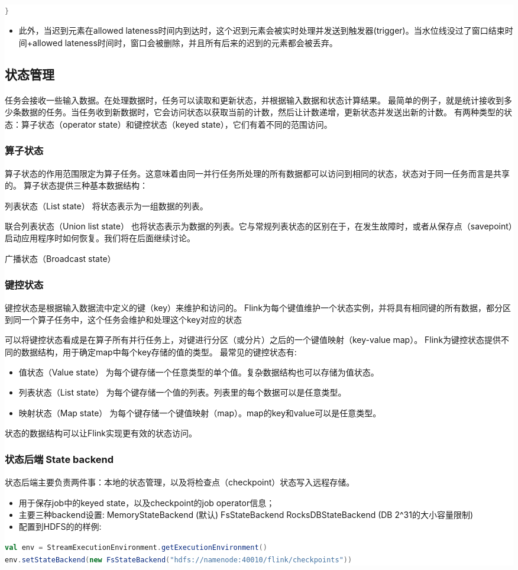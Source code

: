 ```scala
}
```
- 此外，当迟到元素在allowed lateness时间内到达时，这个迟到元素会被实时处理并发送到触发器(trigger)。当水位线没过了窗口结束时间+allowed lateness时间时，窗口会被删除，并且所有后来的迟到的元素都会被丢弃。

## 状态管理
任务会接收一些输入数据。在处理数据时，任务可以读取和更新状态，并根据输入数据和状态计算结果。
最简单的例子，就是统计接收到多少条数据的任务。当任务收到新数据时，它会访问状态以获取当前的计数，然后让计数递增，更新状态并发送出新的计数。
有两种类型的状态：算子状态（operator state）和键控状态（keyed state），它们有着不同的范围访问。

### 算子状态
算子状态的作用范围限定为算子任务。这意味着由同一并行任务所处理的所有数据都可以访问到相同的状态，状态对于同一任务而言是共享的。
算子状态提供三种基本数据结构：

列表状态（List state）
将状态表示为一组数据的列表。

联合列表状态（Union list state）
也将状态表示为数据的列表。它与常规列表状态的区别在于，在发生故障时，或者从保存点（savepoint）启动应用程序时如何恢复。我们将在后面继续讨论。

广播状态（Broadcast state）

### 键控状态
键控状态是根据输入数据流中定义的键（key）来维护和访问的。
Flink为每个键值维护一个状态实例，并将具有相同键的所有数据，都分区到同一个算子任务中，这个任务会维护和处理这个key对应的状态

可以将键控状态看成是在算子所有并行任务上，对键进行分区（或分片）之后的一个键值映射（key-value map）。 
Flink为键控状态提供不同的数据结构，用于确定map中每个key存储的值的类型。
最常见的键控状态有:

- 值状态（Value state）
为每个键存储一个任意类型的单个值。复杂数据结构也可以存储为值状态。

- 列表状态（List state）
为每个键存储一个值的列表。列表里的每个数据可以是任意类型。

- 映射状态（Map state）
为每个键存储一个键值映射（map）。map的key和value可以是任意类型。

状态的数据结构可以让Flink实现更有效的状态访问。

### 状态后端 State backend
状态后端主要负责两件事：本地的状态管理，以及将检查点（checkpoint）状态写入远程存储。

- 用于保存job中的keyed state，以及checkpoint的job operator信息；
- 主要三种backend设置:
MemoryStateBackend (默认)
FsStateBackend
RocksDBStateBackend (DB 2^31的大小容量限制)
- 配置到HDFS的的样例:
```scala
val env = StreamExecutionEnvironment.getExecutionEnvironment()
env.setStateBackend(new FsStateBackend("hdfs://namenode:40010/flink/checkpoints"))
```

